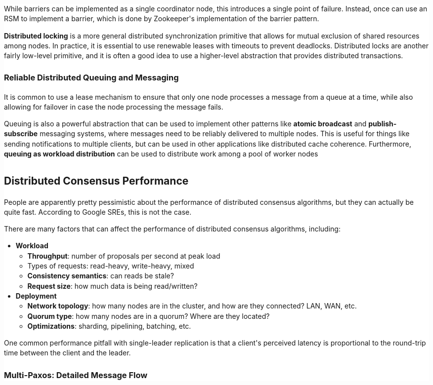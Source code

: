 While barriers can be implemented as a single coordinator node, this introduces a single point of failure. Instead, once can use an RSM to implement a barrier, which is done by Zookeeper's implementation of the barrier pattern.

**Distributed locking** is a more general distributed synchronization primitive that allows for mutual exclusion of shared resources among nodes. In practice, it is essential to use renewable leases with timeouts to prevent deadlocks. Distributed locks are another fairly low-level primitive, and it is often a good idea to use a higher-level abstraction that provides distributed transactions.

### Reliable Distributed Queuing and Messaging
It is common to use a lease mechanism to ensure that only one node processes a message from a queue at a time, while also allowing for failover in case the node processing the message fails.

Queuing is also a powerful abstraction that can be used to implement other patterns like **atomic broadcast** and **publish-subscribe** messaging systems, where messages need to be reliably delivered to multiple nodes. This is useful for things like sending notifications to multiple clients, but can be used in other applications like distributed cache coherence. Furthermore, **queuing as workload distribution** can be used to distribute work among a pool of worker nodes

## Distributed Consensus Performance

People are apparently pretty pessimistic about the performance of distributed consensus algorithms, but they can actually be quite fast. According to Google SREs, this is not the case.

There are many factors that can affect the performance of distributed consensus algorithms, including:

- **Workload**
  - **Throughput**: number of proposals per second at peak load
  - Types of requests: read-heavy, write-heavy, mixed
  - **Consistency semantics**: can reads be stale?
  - **Request size**: how much data is being read/written?
- **Deployment**
  - **Network topology**: how many nodes are in the cluster, and how are they connected? LAN, WAN, etc.
  - **Quorum type**: how many nodes are in a quorum? Where are they located?
  - **Optimizations**: sharding, pipelining, batching, etc.

One common performance pitfall with single-leader replication is that a client's perceived latency is proportional to the round-trip time between the client and the leader.

### Multi-Paxos: Detailed Message Flow

